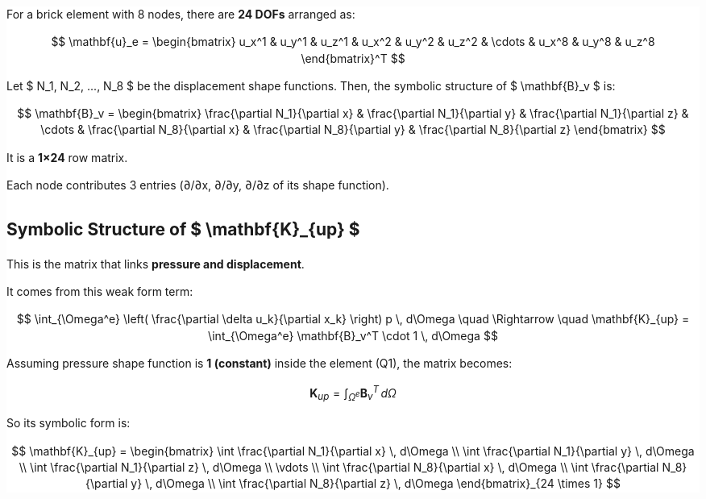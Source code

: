For a brick element with 8 nodes, there are **24 DOFs** arranged as:

$$
\mathbf{u}_e = \begin{bmatrix}
u_x^1 & u_y^1 & u_z^1 & u_x^2 & u_y^2 & u_z^2 & \cdots & u_x^8 & u_y^8 & u_z^8
\end{bmatrix}^T
$$

Let $ N_1, N_2, ..., N_8 $ be the displacement shape functions. Then, the symbolic structure of $ \mathbf{B}_v $ is:

$$
\mathbf{B}_v = \begin{bmatrix}
\frac{\partial N_1}{\partial x} & \frac{\partial N_1}{\partial y} & \frac{\partial N_1}{\partial z} &
\cdots &
\frac{\partial N_8}{\partial x} & \frac{\partial N_8}{\partial y} & \frac{\partial N_8}{\partial z}
\end{bmatrix}
$$

It is a **1×24** row matrix.

Each node contributes 3 entries (∂/∂x, ∂/∂y, ∂/∂z of its shape function).



## **Symbolic Structure of $ \mathbf{K}_{up} $**

This is the matrix that links **pressure and displacement**.

It comes from this weak form term:

$$
\int_{\Omega^e} \left( \frac{\partial \delta u_k}{\partial x_k} \right) p \, d\Omega
\quad \Rightarrow \quad
\mathbf{K}_{up} = \int_{\Omega^e} \mathbf{B}_v^T \cdot 1 \, d\Omega
$$

Assuming pressure shape function is **1 (constant)** inside the element (Q1), the matrix becomes:

$$
\mathbf{K}_{up} = \int_{\Omega^e} \mathbf{B}_v^T \, d\Omega
$$

So its symbolic form is:

$$
\mathbf{K}_{up} =
\begin{bmatrix}
\int \frac{\partial N_1}{\partial x} \, d\Omega \\
\int \frac{\partial N_1}{\partial y} \, d\Omega \\
\int \frac{\partial N_1}{\partial z} \, d\Omega \\
\vdots \\
\int \frac{\partial N_8}{\partial x} \, d\Omega \\
\int \frac{\partial N_8}{\partial y} \, d\Omega \\
\int \frac{\partial N_8}{\partial z} \, d\Omega
\end{bmatrix}_{24 \times 1}
$$
